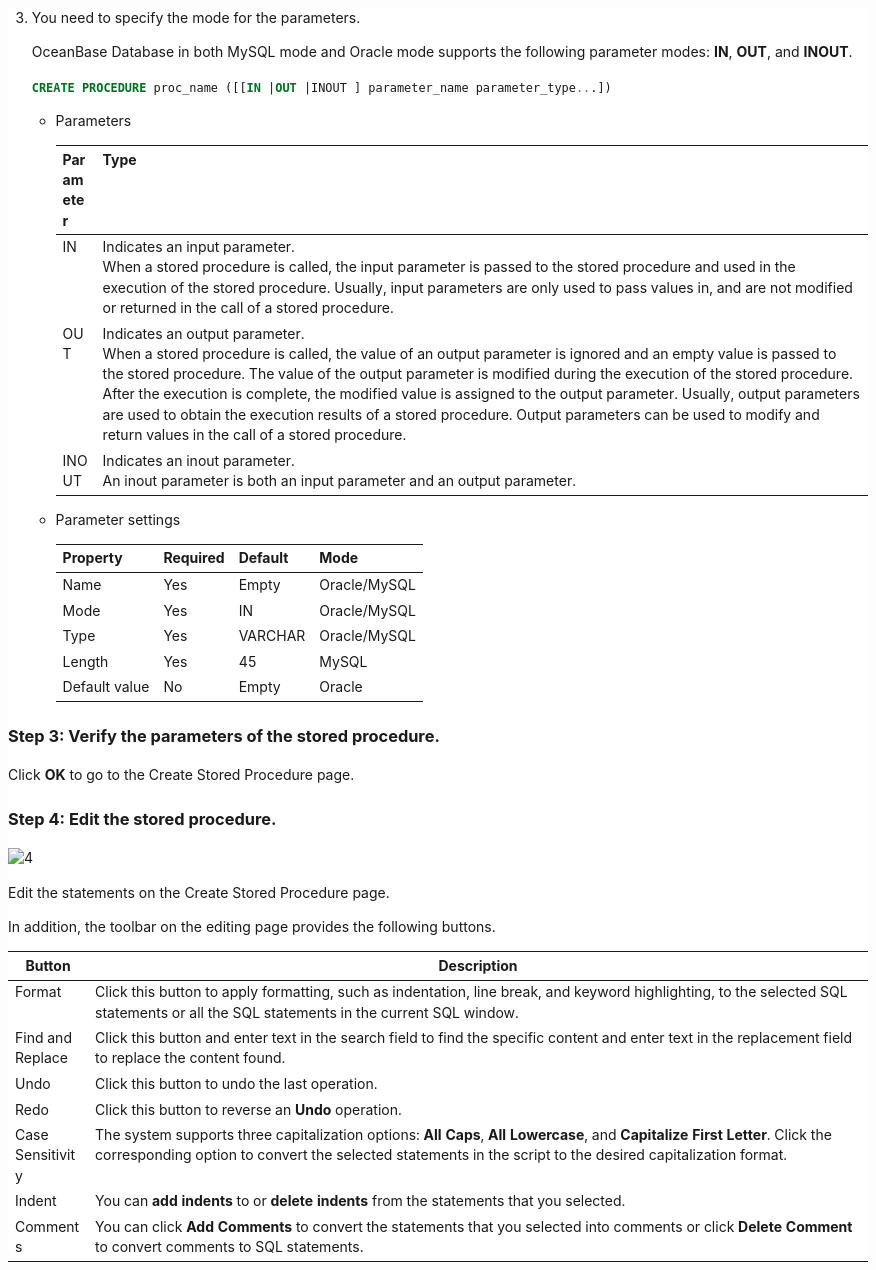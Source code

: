 3. You need to specify the mode for the parameters.

   OceanBase Database in both MySQL mode and Oracle mode supports the following parameter modes: **IN**, **OUT**, and **INOUT**.

   ```sql
   CREATE PROCEDURE proc_name ([[IN |OUT |INOUT ] parameter_name parameter_type...])
   ```


   * Parameters

     | **Parameter** | Type  |
     | ------------- | ------------ |
     | IN            | Indicates an input parameter. <br/>When a stored procedure is called, the input parameter is passed to the stored procedure and used in the execution of the stored procedure.  Usually, input parameters are only used to pass values in, and are not modified or returned in the call of a stored procedure. |
     | OUT           | Indicates an output parameter. <br/>When a stored procedure is called, the value of an output parameter is ignored and an empty value is passed to the stored procedure. The value of the output parameter is modified during the execution of the stored procedure. After the execution is complete, the modified value is assigned to the output parameter. Usually, output parameters are used to obtain the execution results of a stored procedure.  Output parameters can be used to modify and return values in the call of a stored procedure. |
     | INOUT         | Indicates an inout parameter. <br/>An inout parameter is both an input parameter and an output parameter. |

   * Parameter settings

     | Property      | Required | Default | Mode         |
     | ------------- | -------- | ------- | ------------ |
     | Name          | Yes      | Empty   | Oracle/MySQL |
     | Mode          | Yes      | IN      | Oracle/MySQL |
     | Type          | Yes      | VARCHAR | Oracle/MySQL |
     | Length        | Yes      | 45      | MySQL        |
     | Default value | No       | Empty   | Oracle       |







### Step 3: Verify the parameters of the stored procedure.

Click **OK** to go to the Create Stored Procedure page.

### Step 4: Edit the stored procedure.

![4](https://obbusiness-private.oss-cn-shanghai.aliyuncs.com/doc/img/odc/333/%E6%96%B0%E5%BB%BA%E5%AD%98%E5%82%A8%E8%BF%87%E7%A8%8B-%E6%93%8D%E4%BD%9C%E6%AD%A5%E9%AA%A44-EN.png)

Edit the statements on the Create Stored Procedure page.

In addition, the toolbar on the editing page provides the following buttons.


| Button | Description |
|-------|----------------------------------------------------------------|
| Format | Click this button to apply formatting, such as indentation, line break, and keyword highlighting, to the selected SQL statements or all the SQL statements in the current SQL window.  |
| Find and Replace | Click this button and enter text in the search field to find the specific content and enter text in the replacement field to replace the content found.  |
| Undo | Click this button to undo the last operation.  |
| Redo | Click this button to reverse an **Undo** operation.  |
| Case Sensitivity | The system supports three capitalization options: **All Caps**, **All Lowercase**, and **Capitalize First Letter**. Click the corresponding option to convert the selected statements in the script to the desired capitalization format.  |
| Indent | You can **add indents** to or **delete indents** from the statements that you selected.  |
| Comments | You can click **Add Comments** to convert the statements that you selected into comments or click **Delete Comment** to convert comments to SQL statements.  |
